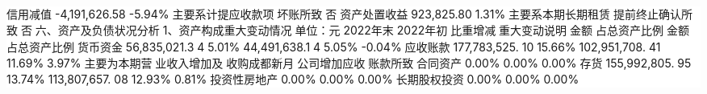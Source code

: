 信用减值
-4,191,626.58
-5.94%
主要系计提应收款项
坏账所致
否
资产处置收益
923,825.80
1.31%
主要系本期长期租赁
提前终止确认所致
否
六、资产及负债状况分析
1、资产构成重大变动情况
单位：元
2022年末
2022年初
比重增减
重大变动说明
金额
占总资产比例
金额
占总资产比例
货币资金
56,835,021.3
4
5.01%
44,491,638.1
4
5.05%
-0.04%
应收账款
177,783,525.
10
15.66%
102,951,708.
41
11.69%
3.97%
主要为本期营
业收入增加及
收购成都新月
公司增加应收
账款所致
合同资产
0.00%
0.00%
0.00%
存货
155,992,805.
95
13.74%
113,807,657.
08
12.93%
0.81%
投资性房地产
0.00%
0.00%
0.00%
长期股权投资
0.00%
0.00%
0.00%